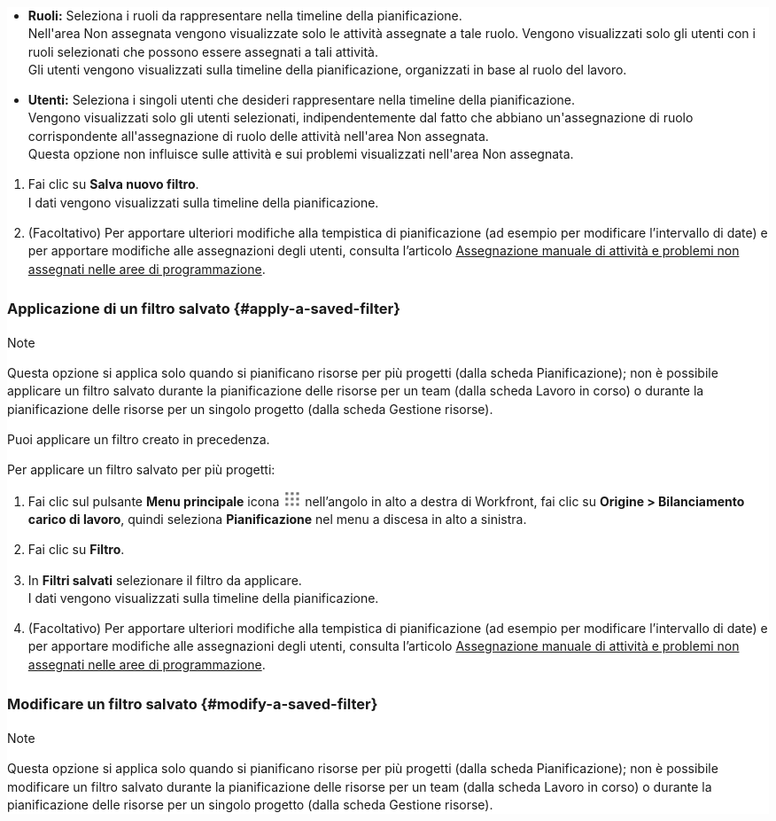    * **Ruoli:** Seleziona i ruoli da rappresentare nella timeline della pianificazione.\
      Nell&#39;area Non assegnata vengono visualizzate solo le attività assegnate a tale ruolo. Vengono visualizzati solo gli utenti con i ruoli selezionati che possono essere assegnati a tali attività.\
      Gli utenti vengono visualizzati sulla timeline della pianificazione, organizzati in base al ruolo del lavoro.

   * **Utenti:** Seleziona i singoli utenti che desideri rappresentare nella timeline della pianificazione.\
      Vengono visualizzati solo gli utenti selezionati, indipendentemente dal fatto che abbiano un&#39;assegnazione di ruolo corrispondente all&#39;assegnazione di ruolo delle attività nell&#39;area Non assegnata.\
      Questa opzione non influisce sulle attività e sui problemi visualizzati nell&#39;area Non assegnata.
   

1. Fai clic su **Salva nuovo filtro**.\
   I dati vengono visualizzati sulla timeline della pianificazione.

1. (Facoltativo) Per apportare ulteriori modifiche alla tempistica di pianificazione (ad esempio per modificare l’intervallo di date) e per apportare modifiche alle assegnazioni degli utenti, consulta l’articolo [Assegnazione manuale di attività e problemi non assegnati nelle aree di programmazione](../../resource-mgmt/resource-scheduling/manually-assign-items-scheduling-areas.md).

### Applicazione di un filtro salvato {#apply-a-saved-filter}

>[!NOTE]
>
>Questa opzione si applica solo quando si pianificano risorse per più progetti (dalla scheda Pianificazione); non è possibile applicare un filtro salvato durante la pianificazione delle risorse per un team (dalla scheda Lavoro in corso) o durante la pianificazione delle risorse per un singolo progetto (dalla scheda Gestione risorse).

Puoi applicare un filtro creato in precedenza.

Per applicare un filtro salvato per più progetti:

1. Fai clic sul pulsante **Menu principale** icona ![](assets/main-menu-icon.png) nell’angolo in alto a destra di Workfront, fai clic su **Origine > Bilanciamento carico di lavoro**, quindi seleziona **Pianificazione** nel menu a discesa in alto a sinistra.
1. Fai clic su **Filtro**.
1. In **Filtri salvati** selezionare il filtro da applicare.\
   I dati vengono visualizzati sulla timeline della pianificazione.

1. (Facoltativo) Per apportare ulteriori modifiche alla tempistica di pianificazione (ad esempio per modificare l’intervallo di date) e per apportare modifiche alle assegnazioni degli utenti, consulta l’articolo [Assegnazione manuale di attività e problemi non assegnati nelle aree di programmazione](../../resource-mgmt/resource-scheduling/manually-assign-items-scheduling-areas.md).

### Modificare un filtro salvato {#modify-a-saved-filter}

>[!NOTE]
>
>Questa opzione si applica solo quando si pianificano risorse per più progetti (dalla scheda Pianificazione); non è possibile modificare un filtro salvato durante la pianificazione delle risorse per un team (dalla scheda Lavoro in corso) o durante la pianificazione delle risorse per un singolo progetto (dalla scheda Gestione risorse).
